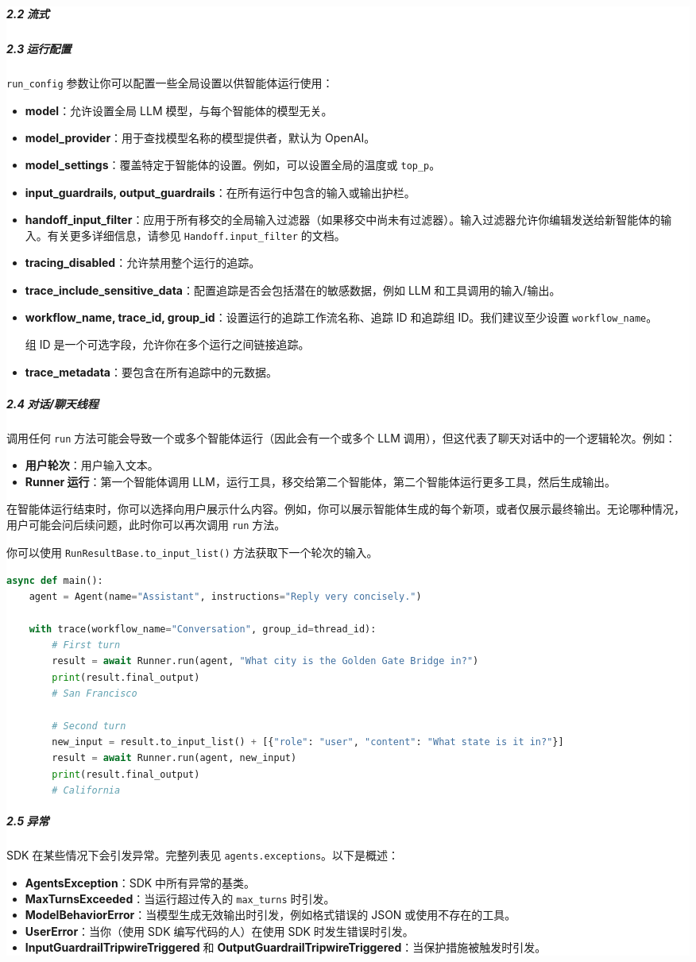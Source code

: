 ##### 2.2 流式

##### 2.3 运行配置

`run_config` 参数让你可以配置一些全局设置以供智能体运行使用：

- **model**：允许设置全局 LLM 模型，与每个智能体的模型无关。

- **model_provider**：用于查找模型名称的模型提供者，默认为 OpenAI。

- **model_settings**：覆盖特定于智能体的设置。例如，可以设置全局的温度或 `top_p`。

- **input_guardrails, output_guardrails**：在所有运行中包含的输入或输出护栏。

- **handoff_input_filter**：应用于所有移交的全局输入过滤器（如果移交中尚未有过滤器）。输入过滤器允许你编辑发送给新智能体的输入。有关更多详细信息，请参见 `Handoff.input_filter` 的文档。

- **tracing_disabled**：允许禁用整个运行的追踪。

- **trace_include_sensitive_data**：配置追踪是否会包括潜在的敏感数据，例如 LLM 和工具调用的输入/输出。

- **workflow_name, trace_id, group_id**：设置运行的追踪工作流名称、追踪 ID 和追踪组 ID。我们建议至少设置 `workflow_name`。

  组 ID 是一个可选字段，允许你在多个运行之间链接追踪。

- **trace_metadata**：要包含在所有追踪中的元数据。

##### 2.4 对话/聊天线程

调用任何 `run` 方法可能会导致一个或多个智能体运行（因此会有一个或多个 LLM 调用），但这代表了聊天对话中的一个逻辑轮次。例如：

- **用户轮次**：用户输入文本。
- **Runner 运行**：第一个智能体调用 LLM，运行工具，移交给第二个智能体，第二个智能体运行更多工具，然后生成输出。

在智能体运行结束时，你可以选择向用户展示什么内容。例如，你可以展示智能体生成的每个新项，或者仅展示最终输出。无论哪种情况，用户可能会问后续问题，此时你可以再次调用 `run` 方法。

你可以使用 `RunResultBase.to_input_list()` 方法获取下一个轮次的输入。

```python
async def main():
    agent = Agent(name="Assistant", instructions="Reply very concisely.")

    with trace(workflow_name="Conversation", group_id=thread_id):
        # First turn
        result = await Runner.run(agent, "What city is the Golden Gate Bridge in?")
        print(result.final_output)
        # San Francisco

        # Second turn
        new_input = result.to_input_list() + [{"role": "user", "content": "What state is it in?"}]
        result = await Runner.run(agent, new_input)
        print(result.final_output)
        # California
```

##### 2.5 异常

SDK 在某些情况下会引发异常。完整列表见 `agents.exceptions`。以下是概述：

- **AgentsException**：SDK 中所有异常的基类。
- **MaxTurnsExceeded**：当运行超过传入的 `max_turns` 时引发。
- **ModelBehaviorError**：当模型生成无效输出时引发，例如格式错误的 JSON 或使用不存在的工具。
- **UserError**：当你（使用 SDK 编写代码的人）在使用 SDK 时发生错误时引发。
- **InputGuardrailTripwireTriggered** 和 **OutputGuardrailTripwireTriggered**：当保护措施被触发时引发。
